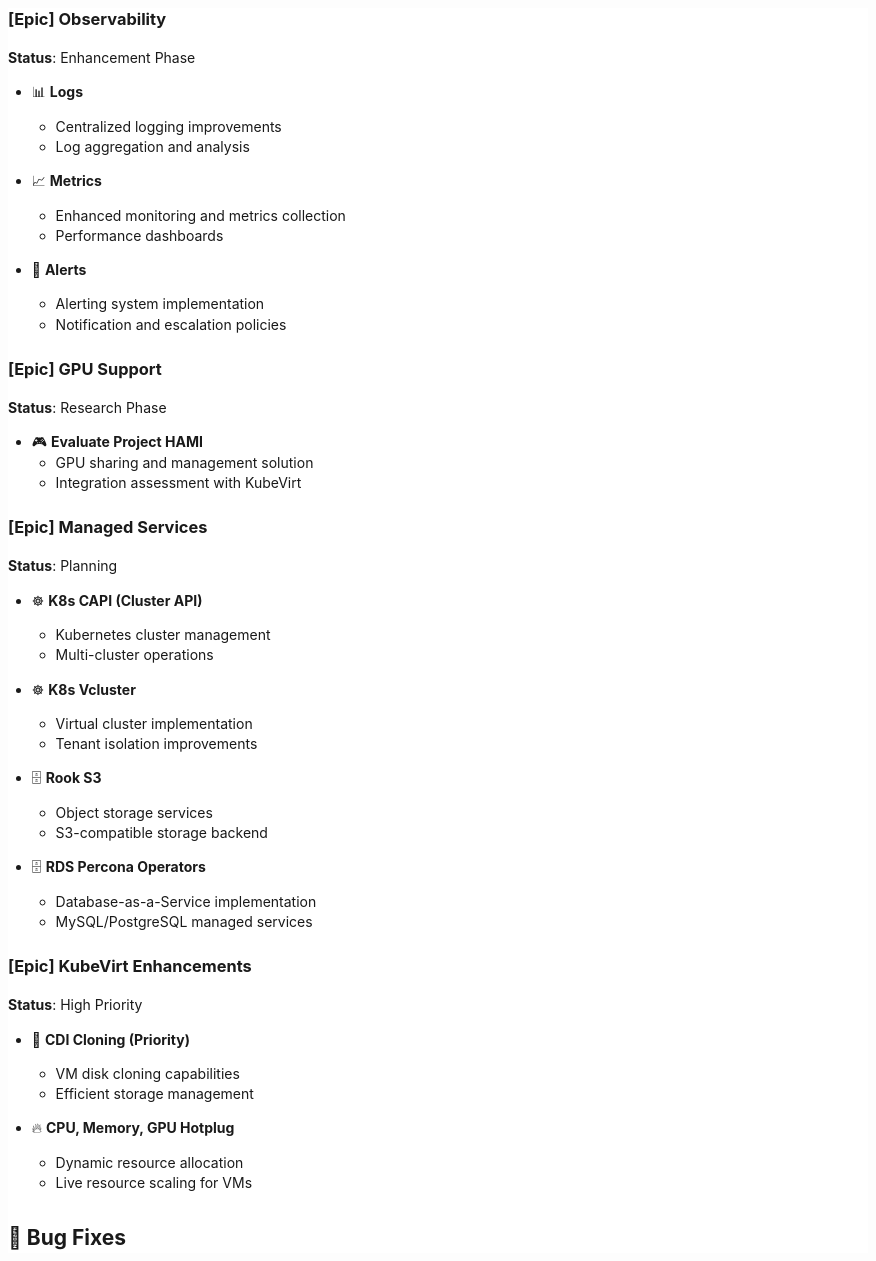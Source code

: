 ### [Epic] Observability
**Status**: Enhancement Phase

- 📊 **Logs**
  - Centralized logging improvements
  - Log aggregation and analysis

- 📈 **Metrics**
  - Enhanced monitoring and metrics collection
  - Performance dashboards

- 🚨 **Alerts**
  - Alerting system implementation
  - Notification and escalation policies

### [Epic] GPU Support
**Status**: Research Phase

- 🎮 **Evaluate Project HAMI**
  - GPU sharing and management solution
  - Integration assessment with KubeVirt

### [Epic] Managed Services
**Status**: Planning

- ☸️ **K8s CAPI (Cluster API)**
  - Kubernetes cluster management
  - Multi-cluster operations

- ☸️ **K8s Vcluster**
  - Virtual cluster implementation
  - Tenant isolation improvements

- 🗄️ **Rook S3**
  - Object storage services
  - S3-compatible storage backend

- 🗄️ **RDS Percona Operators**
  - Database-as-a-Service implementation
  - MySQL/PostgreSQL managed services

### [Epic] KubeVirt Enhancements
**Status**: High Priority

- 🔄 **CDI Cloning (Priority)**
  - VM disk cloning capabilities
  - Efficient storage management

- 🔥 **CPU, Memory, GPU Hotplug**
  - Dynamic resource allocation
  - Live resource scaling for VMs

## 🐛 Bug Fixes
